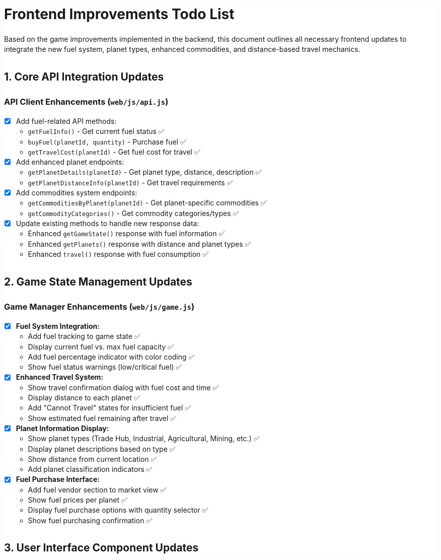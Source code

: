 # Frontend Improvements Todo List

Based on the game improvements implemented in the backend, this document outlines all necessary frontend updates to integrate the new fuel system, planet types, enhanced commodities, and distance-based travel mechanics.

## **1. Core API Integration Updates**

### **API Client Enhancements (`web/js/api.js`)**
- [x] Add fuel-related API methods:
  - `getFuelInfo()` - Get current fuel status ✅
  - `buyFuel(planetId, quantity)` - Purchase fuel ✅
  - `getTravelCost(planetId)` - Get fuel cost for travel ✅
- [x] Add enhanced planet endpoints:
  - `getPlanetDetails(planetId)` - Get planet type, distance, description ✅
  - `getPlanetDistanceInfo(planetId)` - Get travel requirements ✅
- [x] Add commodities system endpoints:
  - `getCommoditiesByPlanet(planetId)` - Get planet-specific commodities ✅
  - `getCommodityCategories()` - Get commodity categories/types ✅
- [x] Update existing methods to handle new response data:
  - Enhanced `getGameState()` response with fuel information ✅
  - Enhanced `getPlanets()` response with distance and planet types ✅
  - Enhanced `travel()` response with fuel consumption ✅

## **2. Game State Management Updates**

### **Game Manager Enhancements (`web/js/game.js`)**
- [x] **Fuel System Integration:**
  - Add fuel tracking to game state ✅
  - Display current fuel vs. max fuel capacity ✅
  - Add fuel percentage indicator with color coding ✅
  - Show fuel status warnings (low/critical fuel) ✅
- [x] **Enhanced Travel System:**
  - Show travel confirmation dialog with fuel cost and time ✅
  - Display distance to each planet ✅
  - Add "Cannot Travel" states for insufficient fuel ✅
  - Show estimated fuel remaining after travel ✅
- [x] **Planet Information Display:**
  - Show planet types (Trade Hub, Industrial, Agricultural, Mining, etc.) ✅
  - Display planet descriptions based on type ✅
  - Show distance from current location ✅
  - Add planet classification indicators ✅
- [x] **Fuel Purchase Interface:**
  - Add fuel vendor section to market view ✅
  - Show fuel prices per planet ✅
  - Display fuel purchase options with quantity selector ✅
  - Show fuel purchasing confirmation ✅

## **3. User Interface Component Updates**
